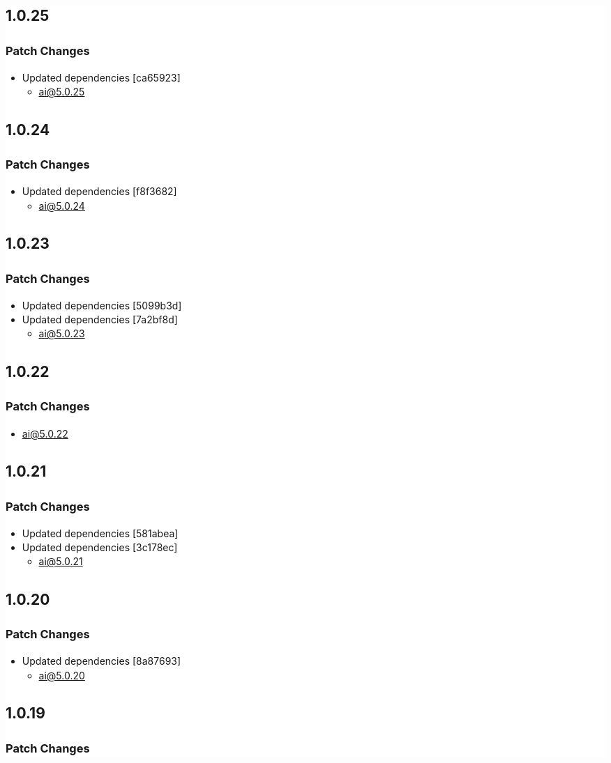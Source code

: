 ## 1.0.25

### Patch Changes

- Updated dependencies [ca65923]
  - ai@5.0.25

## 1.0.24

### Patch Changes

- Updated dependencies [f8f3682]
  - ai@5.0.24

## 1.0.23

### Patch Changes

- Updated dependencies [5099b3d]
- Updated dependencies [7a2bf8d]
  - ai@5.0.23

## 1.0.22

### Patch Changes

- ai@5.0.22

## 1.0.21

### Patch Changes

- Updated dependencies [581abea]
- Updated dependencies [3c178ec]
  - ai@5.0.21

## 1.0.20

### Patch Changes

- Updated dependencies [8a87693]
  - ai@5.0.20

## 1.0.19

### Patch Changes
